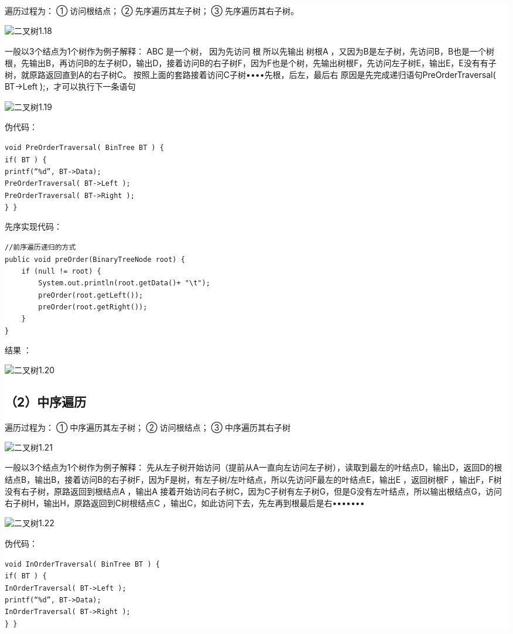 遍历过程为： ① 访问根结点； ② 先序遍历其左子树； ③ 先序遍历其右子树。

![二叉树1.18][18]

一般以3个结点为1个树作为例子解释：
ABC 是一个树， 因为先访问 根 所以先输出 树根A ，又因为B是左子树，先访问B，B也是一个树根，先输出B，再访问B的左子树D，输出D，接着访问B的右子树F，因为F也是个树，先输出树根F，先访问左子树E，输出E，E没有有子树，就原路返回直到A的右子树C。
	按照上面的套路接着访问C子树••••先根，后左，最后右
	原因是先完成递归语句PreOrderTraversal( BT->Left );，才可以执行下一条语句


![二叉树1.19][19]

伪代码：

    void PreOrderTraversal( BinTree BT ) {     
    if( BT ) {         
    printf(“%d”, BT->Data);         
    PreOrderTraversal( BT->Left );         
    PreOrderTraversal( BT->Right );     
    } }

先序实现代码：

    //前序遍历递归的方式
    public void preOrder(BinaryTreeNode root) {
        if (null != root) {
            System.out.println(root.getData()+ "\t");
            preOrder(root.getLeft());
            preOrder(root.getRight());
        }
    }

结果 ：

![二叉树1.20][20]


（2）中序遍历
-------

遍历过程为： ① 中序遍历其左子树； ② 访问根结点； ③ 中序遍历其右子树

![二叉树1.21][21]


一般以3个结点为1个树作为例子解释：
	先从左子树开始访问（提前从A一直向左访问左子树），读取到最左的叶结点D，输出D，返回D的根结点B，输出B，接着访问B的右子树F，因为F是树，有左子树/左叶结点，所以先访问F最左的叶结点E，输出E ，返回树根F ，输出F，F树没有右子树，原路返回到根结点A ，输出A
接着开始访问右子树C，因为C子树有左子树G，但是G没有左叶结点，所以输出根结点G，访问右子树H，输出H，原路返回到C树根结点C ，输出C，如此访问下去，先左再到根最后是右•••••••

![二叉树1.22][22]

伪代码：

    void InOrderTraversal( BinTree BT ) {     
    if( BT ) {         
    InOrderTraversal( BT->Left );         
    printf(“%d”, BT->Data);         
    InOrderTraversal( BT->Right );     
    } } 


  [1]: https://i.loli.net/2018/07/18/5b4e28f974c94.png
  [2]: https://i.loli.net/2018/07/18/5b4e28f973674.png
  [3]: https://i.loli.net/2018/07/18/5b4e28b61c54c.png
  [4]: https://i.loli.net/2018/07/18/5b4e28b61dd9c.png
  [5]: https://i.loli.net/2018/07/18/5b4e2929cb5df.jpg
  [6]: https://i.loli.net/2018/07/18/5b4e2898450bd.png
  [7]: https://i.loli.net/2018/07/18/5b4e28984397f.png
  [8]: https://i.loli.net/2018/07/18/5b4e285a1fbef.png
  [9]: https://i.loli.net/2018/07/18/5b4e285a1e49a.png
  [10]: https://i.loli.net/2018/07/18/5b4e282eb1a37.png
  [11]: https://i.loli.net/2018/07/18/5b4e282eb0364.png
  [12]: https://i.loli.net/2018/07/18/5b4e27ee2db98.png
  [13]: https://i.loli.net/2018/07/18/5b4e27ee2ef9b.png
  [14]: https://i.loli.net/2018/07/18/5b4e27b2ddbf5.png
  [15]: https://i.loli.net/2018/07/18/5b4e27b2dc4dc.png
  [16]: https://i.loli.net/2018/07/18/5b4e278edf33f.png
  [17]: https://i.loli.net/2018/07/18/5b4e278ee09a7.png
  [18]: https://i.loli.net/2018/07/18/5b4e275fd1616.png
  [19]: https://i.loli.net/2018/07/18/5b4e275fe0db6.png
  [20]: https://i.loli.net/2018/07/18/5b4e265f75829.png
  [21]: https://i.loli.net/2018/07/18/5b4e265f740c0.png
  [22]: https://i.loli.net/2018/07/18/5b4e265f771a6.png
  [23]: https://i.loli.net/2018/07/18/5b4e25f9b84e5.png
  [24]: https://i.loli.net/2018/07/18/5b4e25f9b6ab6.png
  [25]: https://i.loli.net/2018/07/18/5b4e25f9b9a48.png
  [26]: https://i.loli.net/2018/07/18/5b4e25cd0851c.png
  [27]: https://i.loli.net/2018/07/18/5b4e25cd0a550.png
  [28]: https://i.loli.net/2018/07/18/5b4e25cd12c74.png
  [29]: https://i.loli.net/2018/07/18/5b4e259b9357c.png
  [30]: https://i.loli.net/2018/07/18/5b4e259b94c7b.png
  [31]: https://i.loli.net/2018/07/18/5b4e2575185b9.png
  [32]: https://i.loli.net/2018/07/18/5b4e257519a58.png
  [33]: https://i.loli.net/2018/07/18/5b4e25286e894.png
  [34]: https://i.loli.net/2018/07/18/5b4e25287efa5.png
  [35]: https://i.loli.net/2018/07/18/5b4e25287efa5.png